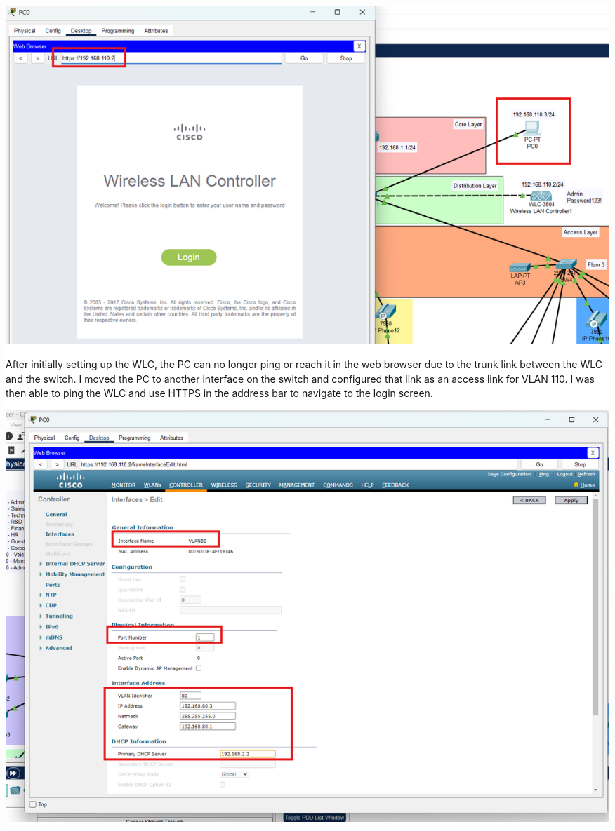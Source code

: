![part2-7.png](https://github.com/Daklan85/Tech-Solutions-Company-Part2/blob/main/screenshots/part2-7.png)

After initially setting up the WLC, the PC can no longer ping or reach it in the web browser due to the trunk link between the WLC and the switch. I moved the PC to another interface on the switch and configured that link as an access link for VLAN 110. I was then able to ping the WLC and use HTTPS in the address bar to navigate to the login screen.

![part2-8.png](https://github.com/Daklan85/Tech-Solutions-Company-Part2/blob/main/screenshots/part2-8.png)
